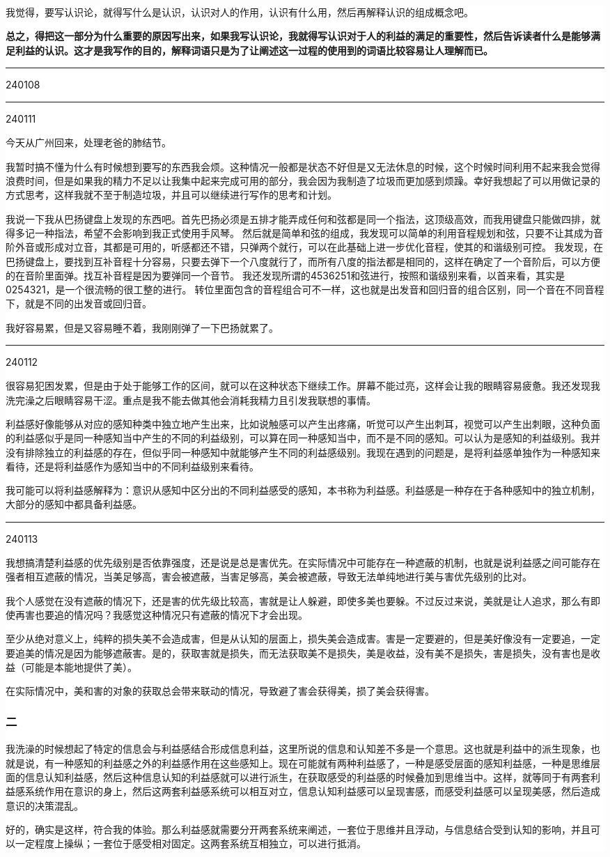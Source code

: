 我觉得，要写认识论，就得写什么是认识，认识对人的作用，认识有什么用，然后再解释认识的组成概念吧。

**总之，得把这一部分为什么重要的原因写出来，如果我写认识论，我就得写认识对于人的利益的满足的重要性，然后告诉读者什么是能够满足利益的认识。这才是我写作的目的，解释词语只是为了让阐述这一过程的使用到的词语比较容易让人理解而已。**

---

240108

---

240111

今天从广州回来，处理老爸的肺结节。

我暂时搞不懂为什么有时候想到要写的东西我会烦。这种情况一般都是状态不好但是又无法休息的时候，这个时候时间利用不起来我会觉得浪费时间，但是如果我的精力不足以让我集中起来完成可用的部分，我会因为我制造了垃圾而更加感到烦躁。幸好我想起了可以用做记录的方式思考，这样我就不至于制造垃圾，并且可以继续进行写作的思考和计划。

我说一下我从巴扬键盘上发现的东西吧。首先巴扬必须是五排才能弄成任何和弦都是同一个指法，这顶级高效，而我用键盘只能做四排，就得多记一种指法，希望不会影响到我正式使用手风琴。
然后就是简单和弦的组成，我发现可以简单的利用音程规划和弦，只要不让其成为音阶外音或形成对立音，其都是可用的，听感都还不错，只弹两个就行，可以在此基础上进一步优化音程，使其的和谐级别可控。
我发现，在巴扬键盘上，要找到互补音程十分容易，只要去弹下一个八度就行了，而所有八度的指法都是相同的，这样在确定了一个音阶后，可以方便的在音阶里面弹。找互补音程是因为要弹同一个音节。
我还发现所谓的4536251和弦进行，按照和谐级别来看，以首来看，其实是0254321，是一个很流畅的很工整的进行。
转位里面包含的音程组合可不一样，这也就是出发音和回归音的组合区别，同一个音在不同音程下，就是不同的出发音或回归音。

我好容易累，但是又容易睡不着，我刚刚弹了一下巴扬就累了。

---

240112

很容易犯困发累，但是由于处于能够工作的区间，就可以在这种状态下继续工作。屏幕不能过亮，这样会让我的眼睛容易疲惫。我还发现我洗完澡之后眼睛容易干涩。重点是我不能去做其他会消耗我精力且引发我联想的事情。

利益感好像能够从对应的感知种类中独立地产生出来，比如说触感可以产生出疼痛，听觉可以产生出刺耳，视觉可以产生出刺眼，这种负面的利益感似乎是同一种感知当中产生的不同的利益级别，可以算在同一种感知当中，而不是不同的感知。可以认为是感知的利益级别。我并没有排除独立的利益感的存在，但似乎同一种感知中就能够产生不同的利益感级别。我现在遇到的问题是，是将利益感单独作为一种感知来看待，还是将利益感作为感知当中的不同利益级别来看待。

我可能可以将利益感解释为：意识从感知中区分出的不同利益感受的感知，本书称为利益感。利益感是一种存在于各种感知中的独立机制，大部分的感知中都具备利益感。

---

240113

我想搞清楚利益感的优先级别是否依靠强度，还是说是总是害优先。在实际情况中可能存在一种遮蔽的机制，也就是说利益感之间可能存在强者相互遮蔽的情况，当美足够高，害会被遮蔽，当害足够高，美会被遮蔽，导致无法单纯地进行美与害优先级别的比对。

我个人感觉在没有遮蔽的情况下，还是害的优先级比较高，害就是让人躲避，即使多美也要躲。不过反过来说，美就是让人追求，那么有即使再害也要追的情况吗？我感觉这种情况只有遮蔽的情况下才会出现。

至少从绝对意义上，纯粹的损失美不会造成害，但是从认知的层面上，损失美会造成害。害是一定要避的，但是美好像没有一定要追，一定要追美的情况是因为能够遮蔽害。是的，获取害就是损失，而无法获取美不是损失，美是收益，没有美不是损失，害是损失，没有害也是收益（可能是本能地提供了美）。

在实际情况中，美和害的对象的获取总会带来联动的情况，导致避了害会获得美，损了美会获得害。

### 二

我洗澡的时候想起了特定的信息会与利益感结合形成信息利益，这里所说的信息和认知差不多是一个意思。这也就是利益中的派生现象，也就是说，有一种感知的利益感之外的利益感作用在这些感知上。现在可能就有两种利益感了，一种是感受层面的感知利益感，一种是思维层面的信息认知利益感，然后这种信息认知的利益感就可以进行派生，在获取感受的利益感的时候叠加到思维当中。这样，就等同于有两套利益感系统作用在意识的身上，然后这两套利益感系统可以相互对立，信息认知利益感可以呈现害感，而感受利益感可以呈现美感，然后造成意识的决策混乱。

好的，确实是这样，符合我的体验。那么利益感就需要分开两套系统来阐述，一套位于思维并且浮动，与信息结合受到认知的影响，并且可以一定程度上操纵；一套位于感受相对固定。这两套系统互相独立，可以进行抵消。
